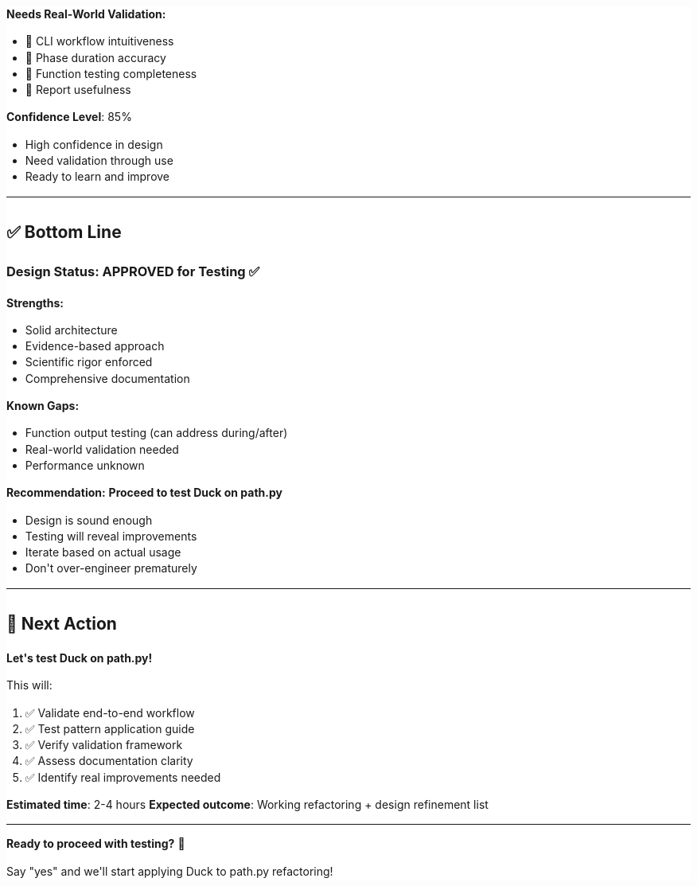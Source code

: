 **Needs Real-World Validation:**
- 🔄 CLI workflow intuitiveness
- 🔄 Phase duration accuracy
- 🔄 Function testing completeness
- 🔄 Report usefulness

**Confidence Level**: 85%
- High confidence in design
- Need validation through use
- Ready to learn and improve

---

## ✅ **Bottom Line**

### **Design Status: APPROVED for Testing** ✅

**Strengths:**
- Solid architecture
- Evidence-based approach
- Scientific rigor enforced
- Comprehensive documentation

**Known Gaps:**
- Function output testing (can address during/after)
- Real-world validation needed
- Performance unknown

**Recommendation:**
**Proceed to test Duck on path.py**
- Design is sound enough
- Testing will reveal improvements
- Iterate based on actual usage
- Don't over-engineer prematurely

---

## 🚀 **Next Action**

**Let's test Duck on path.py!**

This will:
1. ✅ Validate end-to-end workflow
2. ✅ Test pattern application guide
3. ✅ Verify validation framework
4. ✅ Assess documentation clarity
5. ✅ Identify real improvements needed

**Estimated time**: 2-4 hours
**Expected outcome**: Working refactoring + design refinement list

---

**Ready to proceed with testing?** 🦆

Say "yes" and we'll start applying Duck to path.py refactoring!

